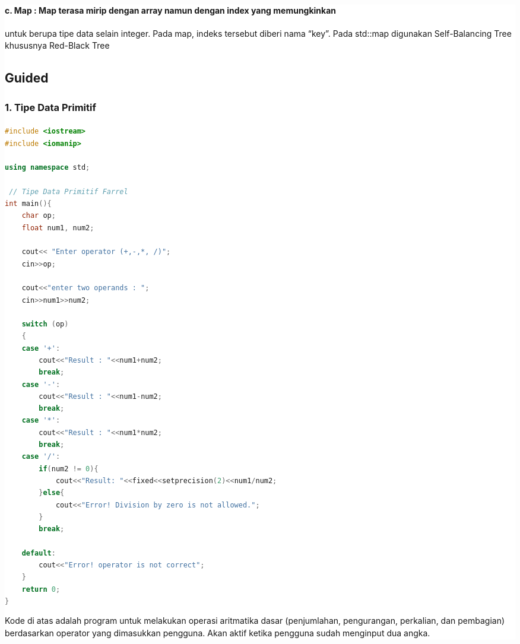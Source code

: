 #### c. Map : Map terasa mirip dengan array namun dengan index yang memungkinkan
untuk berupa tipe data selain integer. Pada map, indeks tersebut diberi nama “key”. Pada std::map digunakan Self-Balancing Tree khususnya Red-Black Tree


## Guided 

### 1. Tipe Data Primitif

```C++
#include <iostream>
#include <iomanip>

using namespace std;

 // Tipe Data Primitif Farrel
int main(){
    char op;
    float num1, num2;

    cout<< "Enter operator (+,-,*, /)";
    cin>>op;

    cout<<"enter two operands : ";
    cin>>num1>>num2;

    switch (op)
    {
    case '+':
        cout<<"Result : "<<num1+num2;
        break;
    case '-':
        cout<<"Result : "<<num1-num2;
        break;
    case '*':
        cout<<"Result : "<<num1*num2;
        break;
    case '/':
        if(num2 != 0){
            cout<<"Result: "<<fixed<<setprecision(2)<<num1/num2;
        }else{
            cout<<"Error! Division by zero is not allowed.";
        }
        break;
    
    default:
        cout<<"Error! operator is not correct";
    }
    return 0;
}
```
Kode di atas adalah program untuk melakukan operasi aritmatika dasar (penjumlahan, pengurangan, perkalian, dan pembagian) berdasarkan operator yang dimasukkan pengguna. Akan aktif ketika pengguna sudah menginput dua angka.
